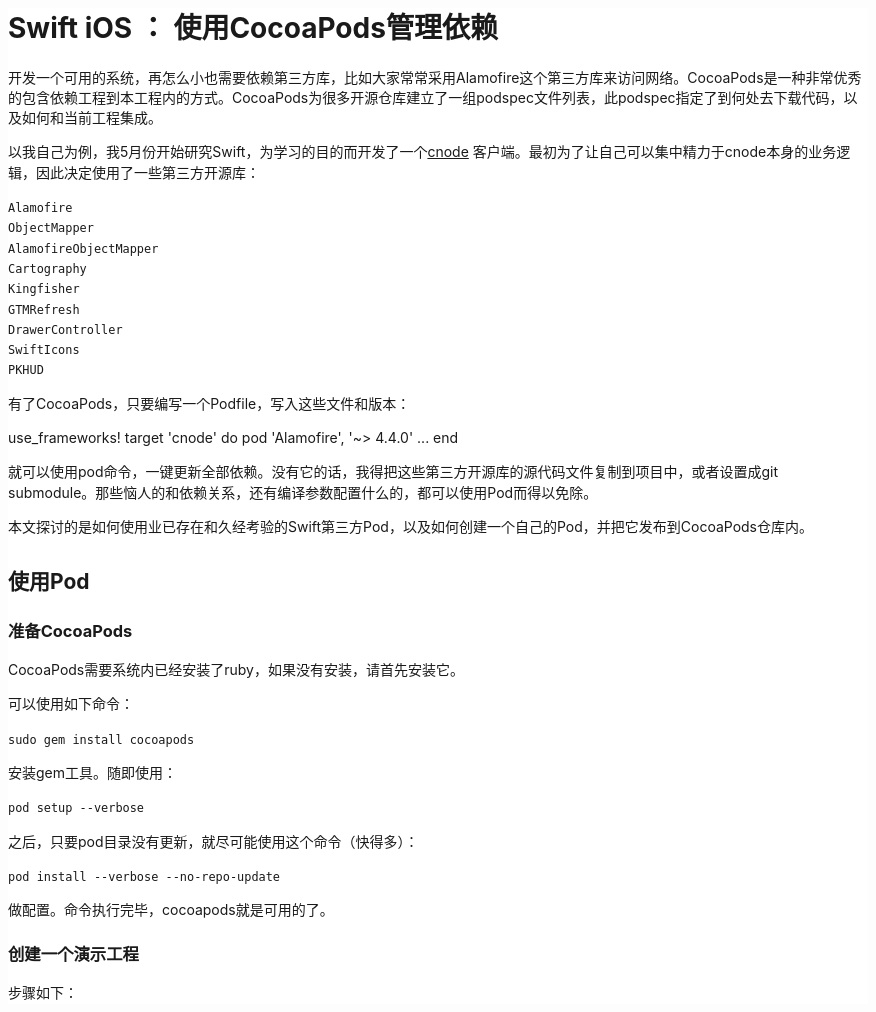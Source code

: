 
# Swift iOS ： 使用CocoaPods管理依赖

开发一个可用的系统，再怎么小也需要依赖第三方库，比如大家常常采用Alamofire这个第三方库来访问网络。CocoaPods是一种非常优秀的包含依赖工程到本工程内的方式。CocoaPods为很多开源仓库建立了一组podspec文件列表，此podspec指定了到何处去下载代码，以及如何和当前工程集成。

以我自己为例，我5月份开始研究Swift，为学习的目的而开发了一个[cnode](https://github.com/1000copy/cnode) 客户端。最初为了让自己可以集中精力于cnode本身的业务逻辑，因此决定使用了一些第三方开源库：

    Alamofire
    ObjectMapper 
    AlamofireObjectMapper
    Cartography
    Kingfisher 
    GTMRefresh
    DrawerController
    SwiftIcons
    PKHUD

有了CocoaPods，只要编写一个Podfile，写入这些文件和版本：

  use_frameworks!
  target 'cnode' do
      pod 'Alamofire', '~> 4.4.0'
      ...
  end

就可以使用pod命令，一键更新全部依赖。没有它的话，我得把这些第三方开源库的源代码文件复制到项目中，或者设置成git submodule。那些恼人的和依赖关系，还有编译参数配置什么的，都可以使用Pod而得以免除。

本文探讨的是如何使用业已存在和久经考验的Swift第三方Pod，以及如何创建一个自己的Pod，并把它发布到CocoaPods仓库内。

## 使用Pod

### 准备CocoaPods

CocoaPods需要系统内已经安装了ruby，如果没有安装，请首先安装它。

可以使用如下命令：

    sudo gem install cocoapods
    
安装gem工具。随即使用：

    pod setup --verbose

之后，只要pod目录没有更新，就尽可能使用这个命令（快得多）：

    pod install --verbose --no-repo-update
    
做配置。命令执行完毕，cocoapods就是可用的了。

### 创建一个演示工程

步骤如下：
